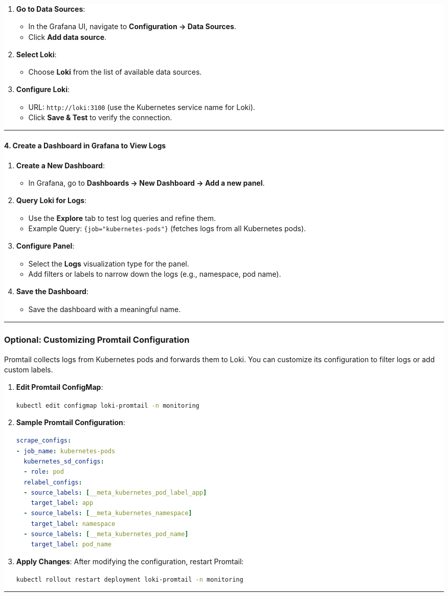 1. **Go to Data Sources**:
   - In the Grafana UI, navigate to **Configuration → Data Sources**.
   - Click **Add data source**.

2. **Select Loki**:
   - Choose **Loki** from the list of available data sources.

3. **Configure Loki**:
   - URL: `http://loki:3100` (use the Kubernetes service name for Loki).
   - Click **Save & Test** to verify the connection.

---

#### **4. Create a Dashboard in Grafana to View Logs**

1. **Create a New Dashboard**:
   - In Grafana, go to **Dashboards → New Dashboard → Add a new panel**.

2. **Query Loki for Logs**:
   - Use the **Explore** tab to test log queries and refine them.
   - Example Query: `{job="kubernetes-pods"}` (fetches logs from all Kubernetes pods).

3. **Configure Panel**:
   - Select the **Logs** visualization type for the panel.
   - Add filters or labels to narrow down the logs (e.g., namespace, pod name).

4. **Save the Dashboard**:
   - Save the dashboard with a meaningful name.

---

### **Optional: Customizing Promtail Configuration**

Promtail collects logs from Kubernetes pods and forwards them to Loki. You can customize its configuration to filter logs or add custom labels.

1. **Edit Promtail ConfigMap**:
   ```bash
   kubectl edit configmap loki-promtail -n monitoring
   ```

2. **Sample Promtail Configuration**:
   ```yaml
   scrape_configs:
   - job_name: kubernetes-pods
     kubernetes_sd_configs:
     - role: pod
     relabel_configs:
     - source_labels: [__meta_kubernetes_pod_label_app]
       target_label: app
     - source_labels: [__meta_kubernetes_namespace]
       target_label: namespace
     - source_labels: [__meta_kubernetes_pod_name]
       target_label: pod_name
   ```

3. **Apply Changes**:
   After modifying the configuration, restart Promtail:
   ```bash
   kubectl rollout restart deployment loki-promtail -n monitoring
   ```

---